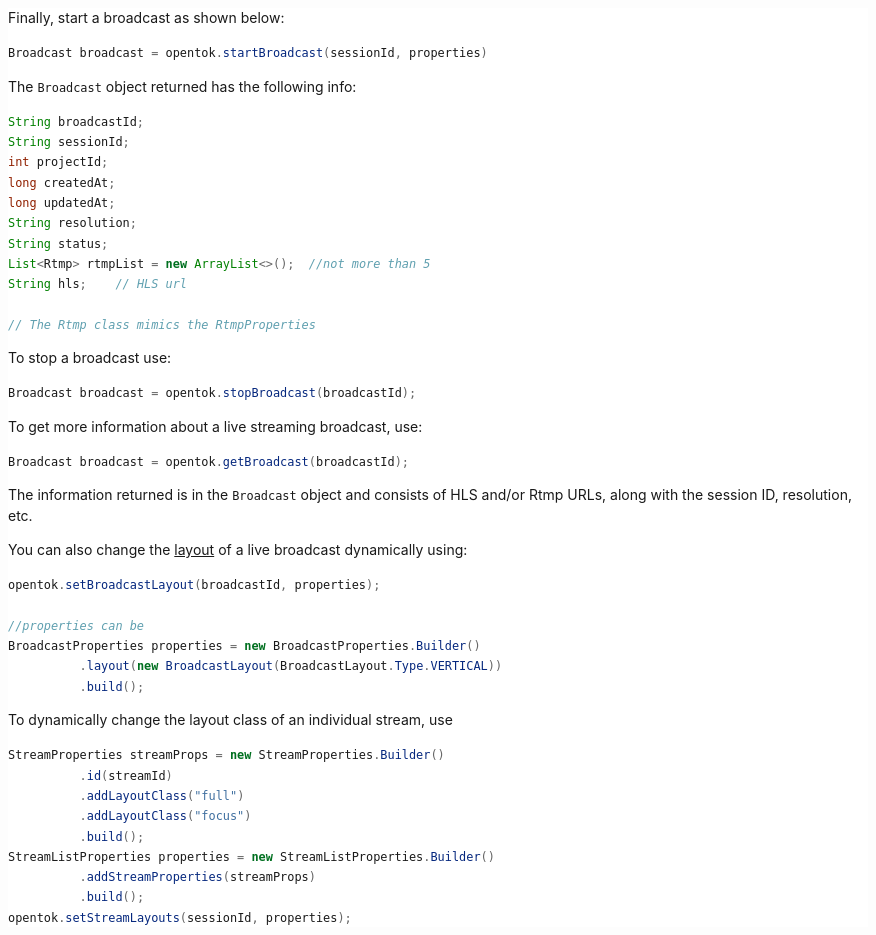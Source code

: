 ```java
```

Finally, start a broadcast as shown below:

```java
Broadcast broadcast = opentok.startBroadcast(sessionId, properties)
```

The `Broadcast` object returned has the following info:

```java
String broadcastId;
String sessionId;
int projectId;
long createdAt;
long updatedAt;
String resolution;
String status;
List<Rtmp> rtmpList = new ArrayList<>();  //not more than 5
String hls;    // HLS url

// The Rtmp class mimics the RtmpProperties
```

To stop a broadcast use:

```java
Broadcast broadcast = opentok.stopBroadcast(broadcastId);
```

To get more information about a live streaming broadcast, use:

```java
Broadcast broadcast = opentok.getBroadcast(broadcastId);
```

The information returned is in the `Broadcast` object and consists of HLS and/or Rtmp URLs,
along with the session ID, resolution, etc.

You can also change the
[layout](https://tokbox.com/developer/guides/broadcast/live-streaming/#configuring-video-layout-for-opentok-live-streaming-broadcasts)
of a live broadcast dynamically using:

```java
opentok.setBroadcastLayout(broadcastId, properties);

//properties can be
BroadcastProperties properties = new BroadcastProperties.Builder()
          .layout(new BroadcastLayout(BroadcastLayout.Type.VERTICAL))
          .build();
```

To dynamically change the layout class of an individual stream, use

```java
StreamProperties streamProps = new StreamProperties.Builder()
          .id(streamId)
          .addLayoutClass("full")
          .addLayoutClass("focus")
          .build();
StreamListProperties properties = new StreamListProperties.Builder()
          .addStreamProperties(streamProps)
          .build();
opentok.setStreamLayouts(sessionId, properties);
```
